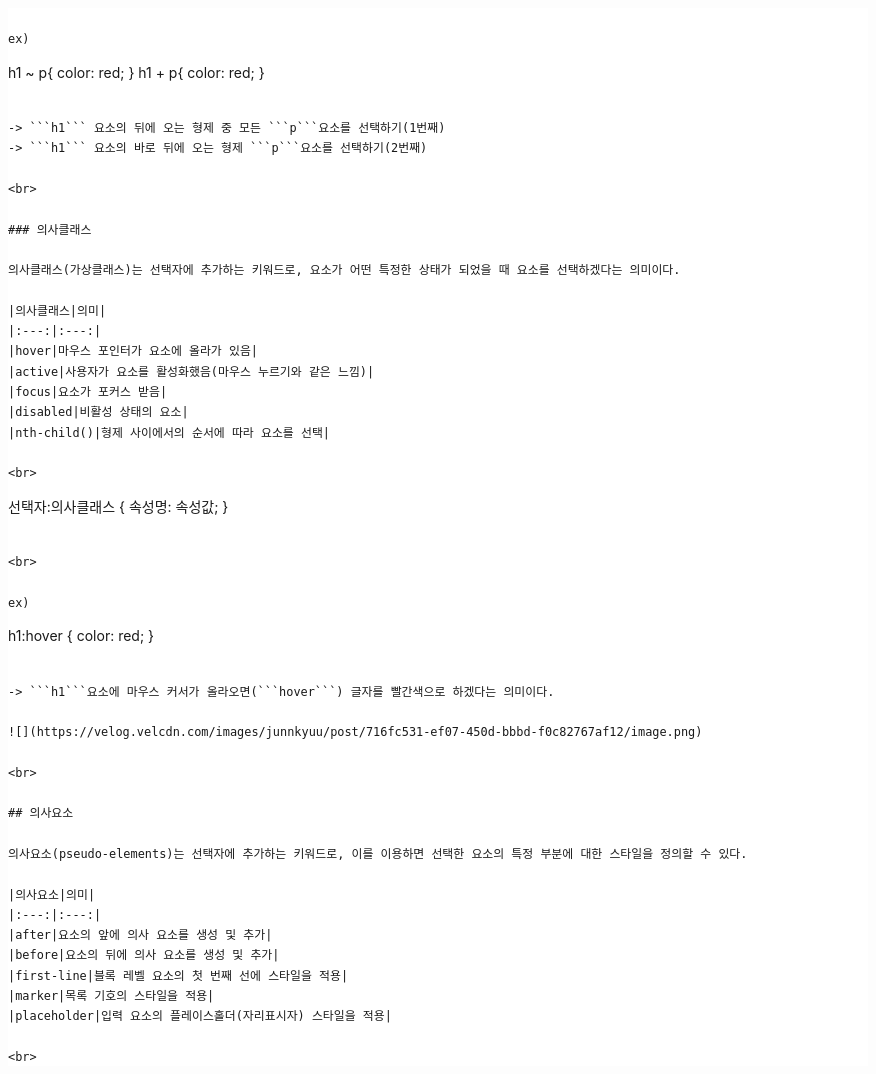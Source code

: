 ```

ex)

```
h1 ~ p{ color: red; }
h1 + p{ color: red; }
```

-> ```h1``` 요소의 뒤에 오는 형제 중 모든 ```p```요소를 선택하기(1번째)
-> ```h1``` 요소의 바로 뒤에 오는 형제 ```p```요소를 선택하기(2번째)

<br>

### 의사클래스

의사클래스(가상클래스)는 선택자에 추가하는 키워드로, 요소가 어떤 특정한 상태가 되었을 때 요소를 선택하겠다는 의미이다.

|의사클래스|의미|
|:---:|:---:|
|hover|마우스 포인터가 요소에 올라가 있음|
|active|사용자가 요소를 활성화했음(마우스 누르기와 같은 느낌)|
|focus|요소가 포커스 받음|
|disabled|비활성 상태의 요소|
|nth-child()|형제 사이에서의 순서에 따라 요소를 선택|

<br>

```
선택자:의사클래스 {
	속성명: 속성값;
}
```

<br>

ex)

```
h1:hover {
	color: red;
}
```

-> ```h1```요소에 마우스 커서가 올라오면(```hover```) 글자를 빨간색으로 하겠다는 의미이다.

![](https://velog.velcdn.com/images/junnkyuu/post/716fc531-ef07-450d-bbbd-f0c82767af12/image.png)

<br>

## 의사요소

의사요소(pseudo-elements)는 선택자에 추가하는 키워드로, 이를 이용하면 선택한 요소의 특정 부분에 대한 스타일을 정의할 수 있다.

|의사요소|의미|
|:---:|:---:|
|after|요소의 앞에 의사 요소를 생성 및 추가|
|before|요소의 뒤에 의사 요소를 생성 및 추가|
|first-line|블록 레벨 요소의 첫 번째 선에 스타일을 적용|
|marker|목록 기호의 스타일을 적용|
|placeholder|입력 요소의 플레이스홀더(자리표시자) 스타일을 적용|

<br>

```